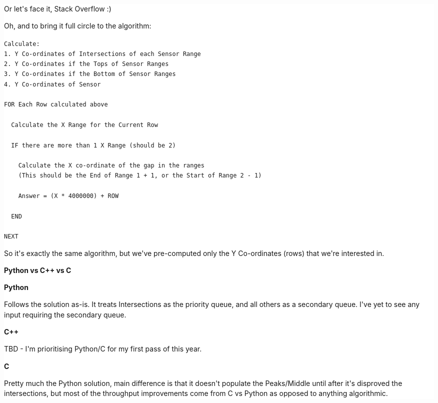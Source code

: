 Or let's face it, Stack Overflow :)

Oh, and to bring it full circle to the algorithm:

    Calculate:
    1. Y Co-ordinates of Intersections of each Sensor Range
    2. Y Co-ordinates if the Tops of Sensor Ranges
    3. Y Co-ordinates if the Bottom of Sensor Ranges
    4. Y Co-ordinates of Sensor

    FOR Each Row calculated above

      Calculate the X Range for the Current Row

      IF there are more than 1 X Range (should be 2)

        Calculate the X co-ordinate of the gap in the ranges
        (This should be the End of Range 1 + 1, or the Start of Range 2 - 1)

        Answer = (X * 4000000) + ROW

      END

    NEXT

So it's exactly the same algorithm, but we've pre-computed only the Y Co-ordinates (rows) that we're interested in.

**Python vs C++ vs C**

**Python**

Follows the solution as-is.  It treats Intersections as the priority queue, and all others as a secondary queue.  I've yet to see any input requiring the secondary queue.

**C++**

TBD - I'm prioritising Python/C for my first pass of this year.

**C**

Pretty much the Python solution, main difference is that it doesn't populate the Peaks/Middle until after it's disproved the intersections, but most of the throughput improvements come from C vs Python as opposed to anything algorithmic.